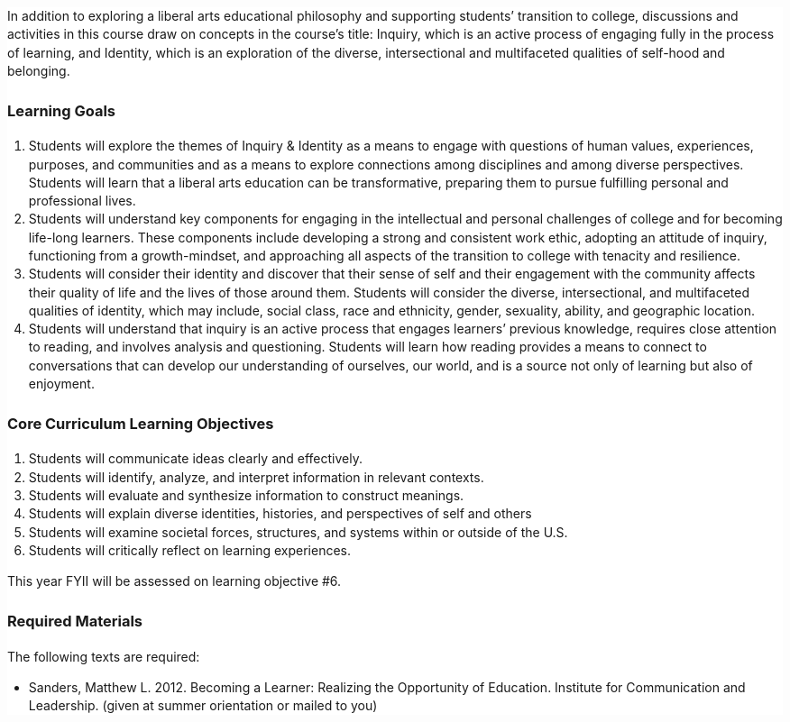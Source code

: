 In addition to exploring a liberal arts educational philosophy and
supporting students’ transition to college, discussions and activities
in this course draw on concepts in the course’s title: Inquiry, which
is an active process of engaging fully in the process of learning, and
Identity, which is an exploration of the diverse, intersectional and
multifaceted qualities of self-hood and belonging.

### Learning Goals

1. Students will explore the themes of Inquiry & Identity as a means
   to engage with questions of human values, experiences, purposes,
   and communities and as a means to explore connections among
   disciplines and among diverse perspectives. Students will learn
   that a liberal arts education can be transformative, preparing them
   to pursue fulfilling personal and professional lives.
2. Students will understand key components for engaging in the
   intellectual and personal challenges of college and for becoming
   life-long learners. These components include developing a strong
   and consistent work ethic, adopting an attitude of inquiry,
   functioning from a growth-mindset, and approaching all aspects of
   the transition to college with tenacity and resilience.
3. Students will consider their identity and discover that their sense
   of self and their engagement with the community affects their
   quality of life and the lives of those around them. Students will
   consider the diverse, intersectional, and multifaceted qualities of
   identity, which may include, social class, race and ethnicity,
   gender, sexuality, ability, and geographic location.
4. Students will understand that inquiry is an active process that
   engages learners’ previous knowledge, requires close attention to
   reading, and involves analysis and questioning. Students will learn
   how reading provides a means to connect to conversations that can
   develop our understanding of ourselves, our world, and is a source
   not only of learning but also of enjoyment.
   
### Core Curriculum Learning Objectives

1. Students will communicate ideas clearly and effectively.
2. Students will identify, analyze, and interpret information in relevant contexts.
3. Students will evaluate and synthesize information to construct meanings.
4. Students will explain diverse identities, histories, and perspectives of self and others
5. Students will examine societal forces, structures, and systems within or outside of the U.S.
6. Students will critically reflect on learning experiences.

This year FYII will be assessed on learning objective #6.

### Required Materials

The following texts are required:

* Sanders, Matthew L. 2012. Becoming a Learner: Realizing the
Opportunity of Education. Institute for Communication and
Leadership. (given at summer orientation or mailed to you)
